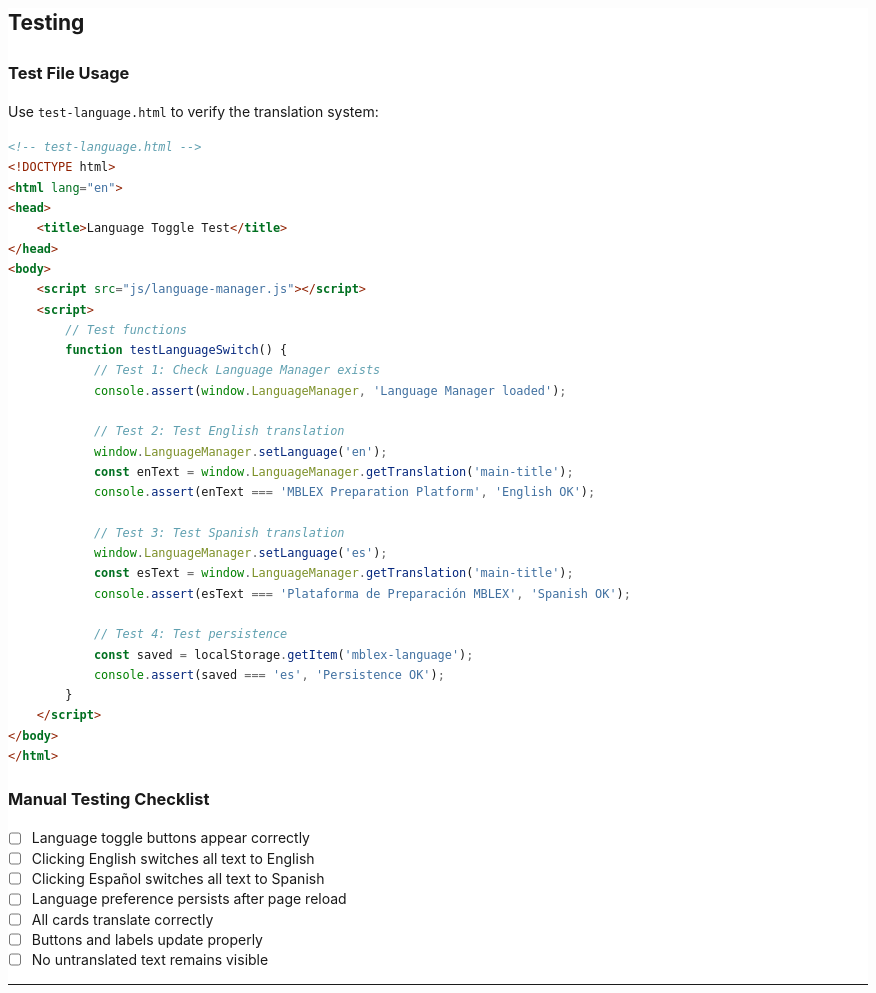 
## Testing

### Test File Usage
Use `test-language.html` to verify the translation system:

```html
<!-- test-language.html -->
<!DOCTYPE html>
<html lang="en">
<head>
    <title>Language Toggle Test</title>
</head>
<body>
    <script src="js/language-manager.js"></script>
    <script>
        // Test functions
        function testLanguageSwitch() {
            // Test 1: Check Language Manager exists
            console.assert(window.LanguageManager, 'Language Manager loaded');
            
            // Test 2: Test English translation
            window.LanguageManager.setLanguage('en');
            const enText = window.LanguageManager.getTranslation('main-title');
            console.assert(enText === 'MBLEX Preparation Platform', 'English OK');
            
            // Test 3: Test Spanish translation
            window.LanguageManager.setLanguage('es');
            const esText = window.LanguageManager.getTranslation('main-title');
            console.assert(esText === 'Plataforma de Preparación MBLEX', 'Spanish OK');
            
            // Test 4: Test persistence
            const saved = localStorage.getItem('mblex-language');
            console.assert(saved === 'es', 'Persistence OK');
        }
    </script>
</body>
</html>
```

### Manual Testing Checklist
- [ ] Language toggle buttons appear correctly
- [ ] Clicking English switches all text to English
- [ ] Clicking Español switches all text to Spanish
- [ ] Language preference persists after page reload
- [ ] All cards translate correctly
- [ ] Buttons and labels update properly
- [ ] No untranslated text remains visible

---

